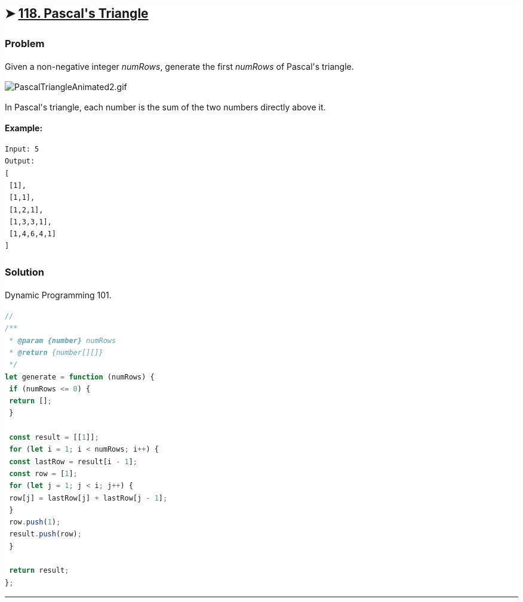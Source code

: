 ## ➤ [118. Pascal's Triangle](https://leetcode.com/problems/pascals-triangle/description/)

### Problem

Given a non-negative integer _numRows_, generate the first _numRows_ of Pascal's triangle.

![PascalTriangleAnimated2.gif](https://upload.wikimedia.org/wikipedia/commons/0/0d/PascalTriangleAnimated2.gif)

In Pascal's triangle, each number is the sum of the two numbers directly above it.

**Example:**

```
Input: 5
Output:
[
 [1],
 [1,1],
 [1,2,1],
 [1,3,3,1],
 [1,4,6,4,1]
]

```

### Solution

Dynamic Programming 101.

```js
//
/**
 * @param {number} numRows
 * @return {number[][]}
 */
let generate = function (numRows) {
 if (numRows <= 0) {
 return [];
 }

 const result = [[1]];
 for (let i = 1; i < numRows; i++) {
 const lastRow = result[i - 1];
 const row = [1];
 for (let j = 1; j < i; j++) {
 row[j] = lastRow[j] + lastRow[j - 1];
 }
 row.push(1);
 result.push(row);
 }

 return result;
};
```

---